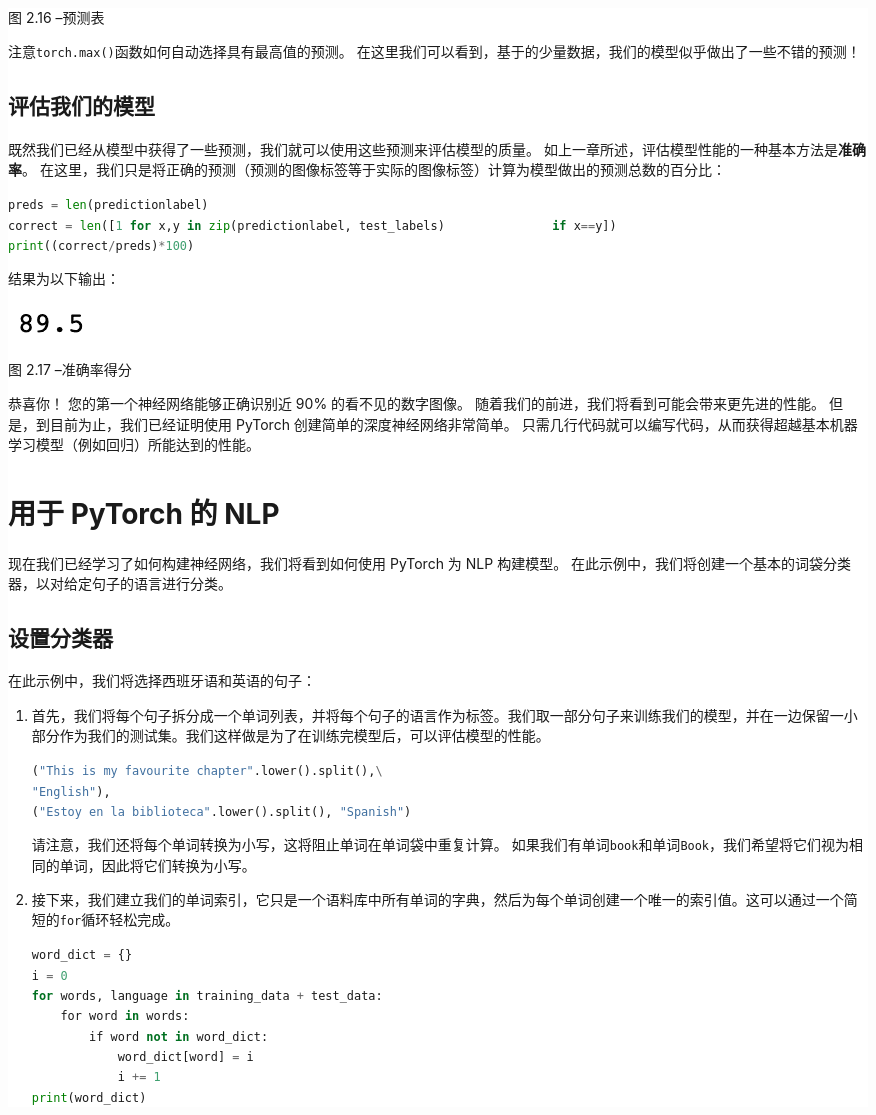 
图 2.16 –预测表

注意`torch.max()`函数如何自动选择具有最高值的预测。 在这里我们可以看到，基于的少量数据，我们的模型似乎做出了一些不错的预测！

## 评估我们的模型

既然我们已经从模型中获得了一些预测，我们就可以使用这些预测来评估模型的质量。 如上一章所述，评估模型性能的一种基本方法是**准确率**。 在这里，我们只是将正确的预测（预测的图像标签等于实际的图像标签）计算为模型做出的预测总数的百分比：

```py
preds = len(predictionlabel)
correct = len([1 for x,y in zip(predictionlabel, test_labels)               if x==y])
print((correct/preds)*100)
```

结果为以下输出：

![Figure 2.17 – Accuracy score ](img/B12365_02_17.jpg)

图 2.17 –准确率得分

恭喜你！ 您的第一个神经网络能够正确识别近 90% 的看不见的数字图像。 随着我们的前进，我们将看到可能会带来更先进的性能。 但是，到目前为止，我们已经证明使用 PyTorch 创建简单的深度神经网络非常简单。 只需几行代码就可以编写代码，从而获得超越基本机器学习模型（例如回归）所能达到的性能。

# 用于 PyTorch 的 NLP

现在我们已经学习了如何构建神经网络，我们将看到如何使用 PyTorch 为 NLP 构建模型。 在此示例中，我们将创建一个基本的词袋分类器，以对给定句子的语言进行分类。

## 设置分类器

在此示例中，我们将选择西班牙语和英语的句子：

1.  首先，我们将每个句子拆分成一个单词列表，并将每个句子的语言作为标签。我们取一部分句子来训练我们的模型，并在一边保留一小部分作为我们的测试集。我们这样做是为了在训练完模型后，可以评估模型的性能。

    ```py
    ("This is my favourite chapter".lower().split(),\
    "English"),
    ("Estoy en la biblioteca".lower().split(), "Spanish")
    ```

    请注意，我们还将每个单词转换为小写，这将阻止单词在单词袋中重复计算。 如果我们有单词`book`和单词`Book`，我们希望将它们视为相同的单词，因此将它们转换为小写。

2.  接下来，我们建立我们的单词索引，它只是一个语料库中所有单词的字典，然后为每个单词创建一个唯一的索引值。这可以通过一个简短的`for`循环轻松完成。

    ```py
    word_dict = {}
    i = 0
    for words, language in training_data + test_data:
        for word in words:
            if word not in word_dict:
                word_dict[word] = i
                i += 1
    print(word_dict)
    ```
